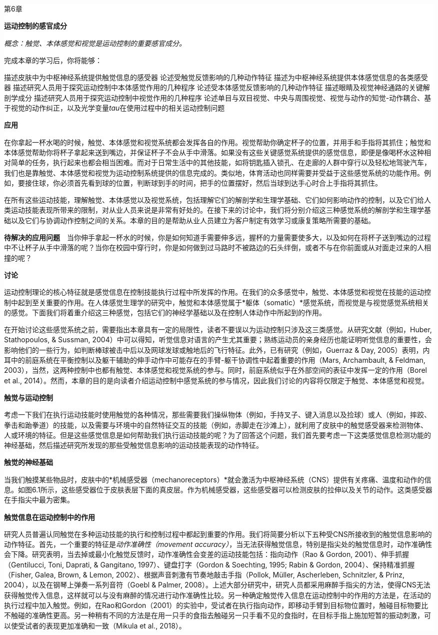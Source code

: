 第6章

**运动控制的感官成分**

*概念：触觉、本体感觉和视觉是运动控制的重要感官成分。*

完成本章的学习后，你将能够：

描述皮肤中为中枢神经系统提供触觉信息的感受器
论述受触觉反馈影响的几种动作特征
描述为中枢神经系统提供本体感觉信息的各类感受器
描述研究人员用于探究运动控制中本体感觉作用的几种程序
论述受本体感觉反馈影响的几种动作特征
描述眼睛及视觉神经通路的关键解剖学成分
描述研究人员用于探究运动控制中视觉作用的几种程序
论述单目与双目视觉、中央与周围视觉、视觉与动作的知觉-动作耦合、基于视觉的动作纠正，以及光学变量*tau*在使用过程中的相关运动控制问题

**应用**

在你拿起一杯水喝的时候，触觉、本体感觉和视觉系统都会发挥各自的作用。视觉帮助你确定杯子的位置，并用手和手指将其抓住；触觉和本体感觉帮助你将杯子拿起来送到嘴边，并保证杯子不会从手中滑落。如果没有这些关键感觉系统提供的感觉信息，即便是像喝杯水这种相对简单的任务，执行起来也都会相当困难。而对于日常生活中的其他技能，如将钥匙插入锁孔、在走廊的人群中穿行以及轻松地驾驶汽车，我们也是靠触觉、本体感觉和视觉为运动控制系统提供的信息完成的。类似地，体育活动也同样需要并受益于这些感觉系统的功能作用。例如，要接住球，你必须首先看到球的位置，判断球到手的时间，把手的位置摆好，然后当球到达手心时合上手指将其抓住。

在所有这些运动技能，理解触觉、本体感觉以及视觉系统，包括理解它们的解剖学和生理学基础、它们如何影响动作的控制，以及它们给人类运动技能表现所带来的限制，对从业人员来说是非常有好处的。在接下来的讨论中，我们将分别介绍这三种感觉系统的解剖学和生理学基础以及它们与协调动作控制之间的关系。本章的目的是帮助从业人员建立为客户制定有效学习或康复策略所需要的基础。

**待解决的应用问题** 当你伸手拿起一杯水的时候，你是如何知道手需要伸多远，握杯的力量需要使多大，以及如何在将杯子送到嘴边的过程中不让杯子从手中滑落的呢？当你在校园中穿行时，你是如何做到过马路时不被路边的石头绊倒，或者不与在你前面或从对面走过来的人相撞的呢？

**讨论**

运动控制理论的核心特征就是感觉信息在控制技能执行过程中所发挥的作用。在我们的众多感觉中，触觉、本体感觉和视觉在技能的运动控制中起到至关重要的作用。在人体感觉生理学的研究中，触觉和本体感觉属于*躯体（somatic）*感觉系统，而视觉是与视觉感觉系统相关的感觉。下面我们将着重介绍这三种感觉，包括它们的神经学基础以及在控制人体动作中所起到的作用。

在开始讨论这些感觉系统之前，需要指出本章具有一定的局限性，读者不要误以为运动控制只涉及这三类感觉。从研究文献（例如，Huber, Stathopoulos, & Sussman, 2004）中可以得知，听觉信息对语言的产生尤其重要；熟练运动员的亲身经历也能证明听觉信息的重要性，会影响他们的一些行为，如判断棒球被击中后以及网球发球或触地后的飞行特征。此外，已有研究（例如，Guerraz & Day, 2005）表明，内耳中的前庭系统在平衡控制以及躯干辅助的伸手动作中可能存在的手臂-躯干协调性中起着重要的作用（Mars, Archambault, & Feldman, 2003），当然，这两种控制中也都有触觉、本体感觉和视觉系统的参与。同时，前庭系统似乎在外部空间的表征中发挥一定的作用（Borel et al., 2014）。然而，本章的目的是向读者介绍运动控制中感觉系统的参与情况，因此我们讨论的内容将仅限定于触觉、本体感觉和视觉。

**触觉与运动控制**

考虑一下我们在执行运动技能时使用触觉的各种情况，那些需要我们操纵物体（例如，手持叉子、键入消息以及捡球）或人（例如，摔跤、拳击和跆拳道）的技能，以及需要与环境中的自然特征交互的技能（例如，赤脚走在沙滩上），就利用了皮肤中的触觉感受器来检测物体、人或环境的特征。但是这些感觉信息是如何帮助我们执行运动技能的呢？为了回答这个问题，我们首先要考虑一下这类感觉信息检测功能的神经基础，然后描述研究所发现的那些受触觉信息影响的运动技能表现的动作特征。

**触觉的神经基础**

当我们触摸某些物品时，皮肤中的*机械感受器（mechanoreceptors）*就会激活为中枢神经系统（CNS）提供有关疼痛、温度和动作的信息。如图6.1所示，这些感受器位于皮肤表层下面的真皮层。作为机械感受器，这些感受器可以检测皮肤的拉伸以及关节的动作。这类感受器在手指尖中最为密集。

**触觉信息在运动控制中的作用**

研究人员普遍认同触觉在多种运动技能的执行和控制过程中都起到重要的作用。我们将简要分析以下五种受CNS所接收到的触觉信息影响的动作特征。首先，一个重要的特征是*动作准确性（movement accuracy）*，当无法获得触觉信息，特别是指尖处的触觉信息时，动作准确性会下降。研究表明，当去掉或最小化触觉反馈时，动作准确性会变差的运动技能包括：指向动作（Rao & Gordon, 2001）、伸手抓握（Gentilucci, Toni, Daprati, & Gangitano, 1997）、键盘打字（Gordon & Soechting, 1995; Rabin & Gordon, 2004）、保持精准抓握（Fisher, Galea, Brown, & Lemon, 2002）、根据声音刺激有节奏地敲击手指（Pollok, Müller, Ascherleben, Schnitzler, & Prinz, 2004），以及在钢琴上弹奏一系列音符（Goebl & Palmer, 2008）。上述大部分研究中，研究人员都采用麻醉手指尖的方法，使得CNS无法获得触觉传入信息，这样就可以与没有麻醉的情况进行动作准确性比较。另一种确定触觉传入信息在运动控制中的作用的方法是，在活动的执行过程中加入触觉。例如，在Rao和Gordon（2001）的实验中，受试者在执行指向动作，即移动手臂到目标物位置时，触碰目标物要比不触碰的准确性更高。另一种稍有不同的方法是在用一只手的食指去触碰另一只手看不见的食指时，在目标手指上施加短暂的振动刺激，可以使受试者的表现更加准确和一致（Mikula et al., 2018）。
